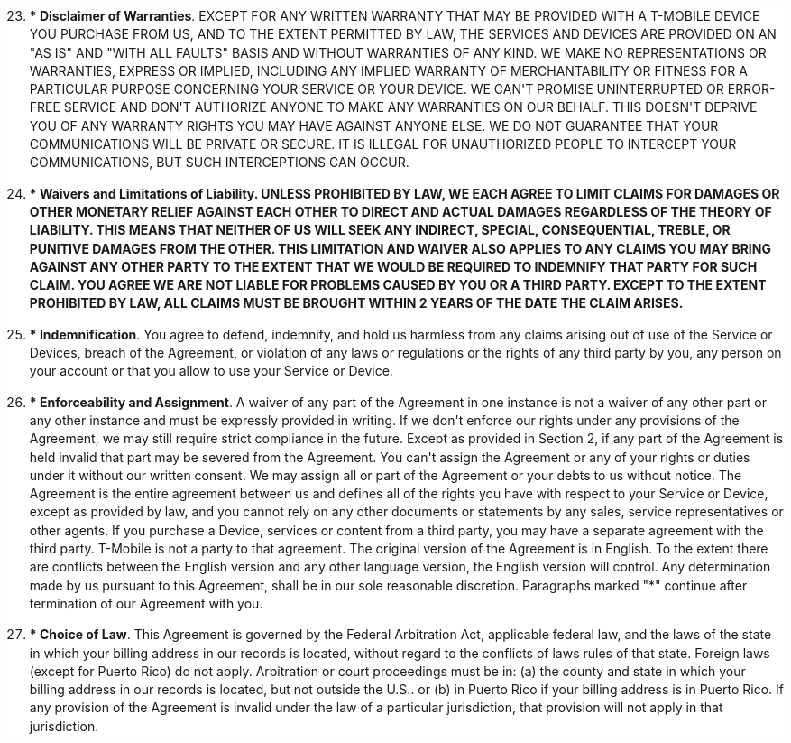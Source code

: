 23.  **\* Disclaimer of Warranties**. EXCEPT FOR ANY WRITTEN WARRANTY THAT MAY BE PROVIDED WITH A T-MOBILE DEVICE YOU PURCHASE FROM US, AND TO THE EXTENT PERMITTED BY LAW, THE SERVICES AND DEVICES ARE PROVIDED ON AN "AS IS" AND "WITH ALL FAULTS" BASIS AND WITHOUT WARRANTIES OF ANY KIND. WE MAKE NO REPRESENTATIONS OR WARRANTIES, EXPRESS OR IMPLIED, INCLUDING ANY IMPLIED WARRANTY OF MERCHANTABILITY OR FITNESS FOR A PARTICULAR PURPOSE CONCERNING YOUR SERVICE OR YOUR DEVICE. WE CAN'T PROMISE UNINTERRUPTED OR ERROR-FREE SERVICE AND DON'T AUTHORIZE ANYONE TO MAKE ANY WARRANTIES ON OUR BEHALF. THIS DOESN'T DEPRIVE YOU OF ANY WARRANTY RIGHTS YOU MAY HAVE AGAINST ANYONE ELSE. WE DO NOT GUARANTEE THAT YOUR COMMUNICATIONS WILL BE PRIVATE OR SECURE. IT IS ILLEGAL FOR UNAUTHORIZED PEOPLE TO INTERCEPT YOUR COMMUNICATIONS, BUT SUCH INTERCEPTIONS CAN OCCUR.
    
24.  **\* Waivers and Limitations of Liability. UNLESS PROHIBITED BY LAW, WE EACH AGREE TO LIMIT CLAIMS FOR DAMAGES OR OTHER MONETARY RELIEF AGAINST EACH OTHER TO DIRECT AND ACTUAL DAMAGES REGARDLESS OF THE THEORY OF LIABILITY. THIS MEANS THAT NEITHER OF US WILL SEEK ANY INDIRECT, SPECIAL, CONSEQUENTIAL, TREBLE, OR PUNITIVE DAMAGES FROM THE OTHER. THIS LIMITATION AND WAIVER ALSO APPLIES TO ANY CLAIMS YOU MAY BRING AGAINST ANY OTHER PARTY TO THE EXTENT THAT WE WOULD BE REQUIRED TO INDEMNIFY THAT PARTY FOR SUCH CLAIM. YOU AGREE WE ARE NOT LIABLE FOR PROBLEMS CAUSED BY YOU OR A THIRD PARTY. EXCEPT TO THE EXTENT PROHIBITED BY LAW, ALL CLAIMS MUST BE BROUGHT WITHIN 2 YEARS OF THE DATE THE CLAIM ARISES.**
    
25.  **\* Indemnification**. You agree to defend, indemnify, and hold us harmless from any claims arising out of use of the Service or Devices, breach of the Agreement, or violation of any laws or regulations or the rights of any third party by you, any person on your account or that you allow to use your Service or Device.
    
26.  **\* Enforceability and Assignment**. A waiver of any part of the Agreement in one instance is not a waiver of any other part or any other instance and must be expressly provided in writing. If we don't enforce our rights under any provisions of the Agreement, we may still require strict compliance in the future. Except as provided in Section 2, if any part of the Agreement is held invalid that part may be severed from the Agreement. You can't assign the Agreement or any of your rights or duties under it without our written consent. We may assign all or part of the Agreement or your debts to us without notice. The Agreement is the entire agreement between us and defines all of the rights you have with respect to your Service or Device, except as provided by law, and you cannot rely on any other documents or statements by any sales, service representatives or other agents. If you purchase a Device, services or content from a third party, you may have a separate agreement with the third party. T-Mobile is not a party to that agreement. The original version of the Agreement is in English. To the extent there are conflicts between the English version and any other language version, the English version will control. Any determination made by us pursuant to this Agreement, shall be in our sole reasonable discretion. Paragraphs marked "\*" continue after termination of our Agreement with you.
    
27.  **\* Choice of Law**. This Agreement is governed by the Federal Arbitration Act, applicable federal law, and the laws of the state in which your billing address in our records is located, without regard to the conflicts of laws rules of that state. Foreign laws (except for Puerto Rico) do not apply. Arbitration or court proceedings must be in: (a) the county and state in which your billing address in our records is located, but not outside the U.S.. or (b) in Puerto Rico if your billing address is in Puerto Rico. If any provision of the Agreement is invalid under the law of a particular jurisdiction, that provision will not apply in that jurisdiction.
    